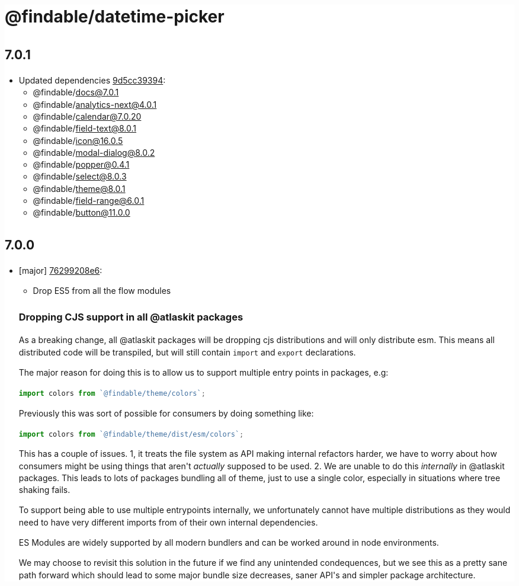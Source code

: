 # @findable/datetime-picker

## 7.0.1
- Updated dependencies [9d5cc39394](https://github.com/fnamazing/uiKit/commits/9d5cc39394):
  - @findable/docs@7.0.1
  - @findable/analytics-next@4.0.1
  - @findable/calendar@7.0.20
  - @findable/field-text@8.0.1
  - @findable/icon@16.0.5
  - @findable/modal-dialog@8.0.2
  - @findable/popper@0.4.1
  - @findable/select@8.0.3
  - @findable/theme@8.0.1
  - @findable/field-range@6.0.1
  - @findable/button@11.0.0

## 7.0.0
- [major] [76299208e6](https://github.com/fnamazing/uiKit/commits/76299208e6):

  - Drop ES5 from all the flow modules

  ### Dropping CJS support in all @atlaskit packages

  As a breaking change, all @atlaskit packages will be dropping cjs distributions and will only distribute esm. This means all distributed code will be transpiled, but will still contain `import` and
  `export` declarations.

  The major reason for doing this is to allow us to support multiple entry points in packages, e.g:

  ```js
  import colors from `@findable/theme/colors`;
  ```

  Previously this was sort of possible for consumers by doing something like:

  ```js
  import colors from `@findable/theme/dist/esm/colors`;
  ```

  This has a couple of issues. 1, it treats the file system as API making internal refactors harder, we have to worry about how consumers might be using things that aren't *actually* supposed to be used. 2. We are unable to do this *internally* in @atlaskit packages. This leads to lots of packages bundling all of theme, just to use a single color, especially in situations where tree shaking fails.

  To support being able to use multiple entrypoints internally, we unfortunately cannot have multiple distributions as they would need to have very different imports from of their own internal dependencies.

  ES Modules are widely supported by all modern bundlers and can be worked around in node environments.

  We may choose to revisit this solution in the future if we find any unintended condequences, but we see this as a pretty sane path forward which should lead to some major bundle size decreases, saner API's and simpler package architecture.
